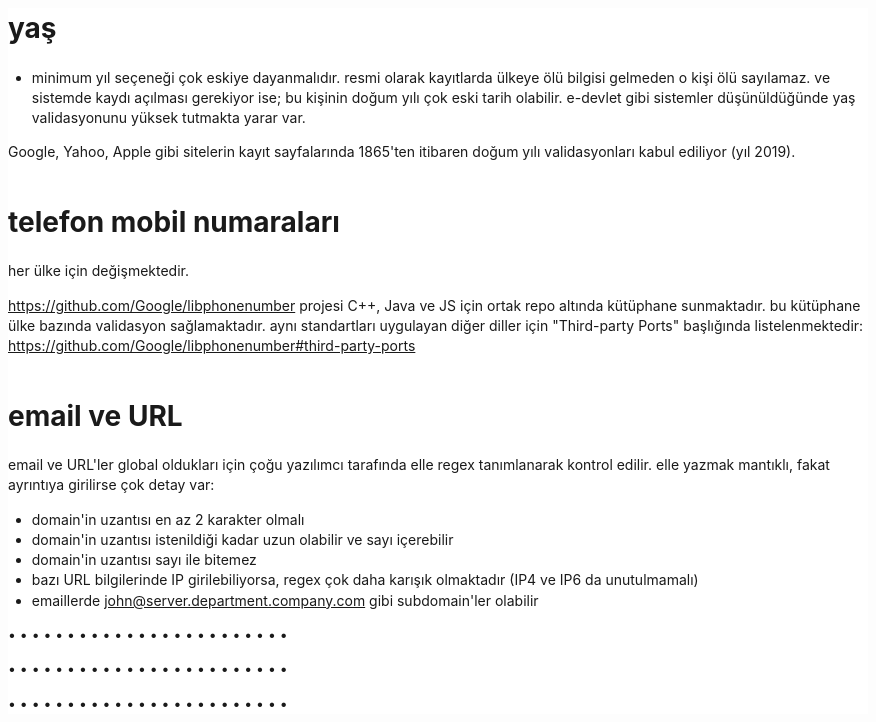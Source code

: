 # yaş
- minimum yıl seçeneği çok eskiye dayanmalıdır. resmi olarak kayıtlarda ülkeye ölü bilgisi gelmeden o kişi ölü sayılamaz. ve sistemde kaydı açılması gerekiyor ise; bu kişinin doğum yılı çok eski tarih olabilir. e-devlet gibi sistemler düşünüldüğünde yaş validasyonunu yüksek tutmakta yarar var.

Google, Yahoo, Apple gibi sitelerin kayıt sayfalarında 1865'ten itibaren doğum yılı validasyonları kabul ediliyor (yıl 2019).

# telefon mobil numaraları
her ülke için değişmektedir.

https://github.com/Google/libphonenumber projesi C++, Java ve JS için ortak repo altında kütüphane sunmaktadır. bu kütüphane ülke bazında validasyon sağlamaktadır. aynı standartları uygulayan diğer diller için "Third-party Ports" başlığında listelenmektedir: https://github.com/Google/libphonenumber#third-party-ports

# email ve URL
email ve URL'ler global oldukları için çoğu yazılımcı tarafında elle regex tanımlanarak kontrol edilir. elle yazmak mantıklı, fakat ayrıntıya girilirse çok detay var:

- domain'in uzantısı en az 2 karakter olmalı
- domain'in uzantısı istenildiği kadar uzun olabilir ve sayı içerebilir
- domain'in uzantısı sayı ile bitemez
- bazı URL bilgilerinde IP girilebiliyorsa, regex çok daha karışık olmaktadır (IP4 ve IP6 da unutulmamalı)
- emaillerde john@server.department.company.com gibi subdomain'ler olabilir

• • • • • • • • • • • • • • • • • • • • • • • •

• • • • • • • • • • • • • • • • • • • • • • • •

• • • • • • • • • • • • • • • • • • • • • • • •
